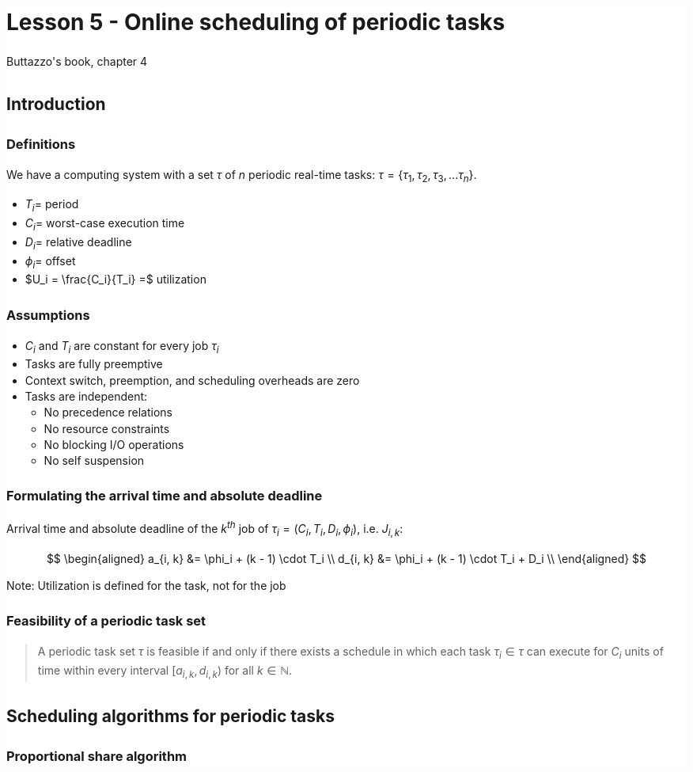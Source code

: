 # Lesson 5 - Online scheduling of periodic tasks

Buttazzo's book, chapter 4

## Introduction
### Definitions

We have a computing system with a set $\tau$ of $n$ periodic real-time tasks: $\tau = \{ \tau_1, \tau_2, \tau_3, ... \tau_n \}$.

- $T_i =$ period
- $C_i =$ worst-case execution time
- $D_i =$ relative deadline
- $\phi_i =$ offset
- $U_i = \frac{C_i}{T_i} =$ utilization

### Assumptions

- $C_i$ and $T_i$ are constant for every job $\tau_i$
- Tasks are fully preemptive
- Context switch, preemption, and scheduling overheads are zero
- Tasks are independent:
    - No precedence relations
    - No resource constraints
    - No blocking I/O operations
    - No self suspension

### Formulating the arrival time and absolute deadline

Arrival time and absolute deadline of the $k^{th}$ job of $\tau_i = (C_i, T_i, D_i, \phi_i)$, i.e. $J_{i, k}$:

$$
\begin{aligned}
    a_{i, k} &= \phi_i + (k - 1) \cdot T_i \\
    d_{i, k} &= \phi_i + (k - 1) \cdot T_i + D_i \\
\end{aligned}
$$

Note: Utilization is defined for the task, not for the job

### Feasibility of a periodic task set

> A periodic task set $\tau$ is feasible if and only if there exists a schedule in which each task $\tau_i \in \tau$ can execute for $C_i$ units of time within every interval $[a_{i, k}, d_{i, k})$ for all $k \in \mathbb{N}$.


## Scheduling algorithms for periodic tasks


### Proportional share algorithm
